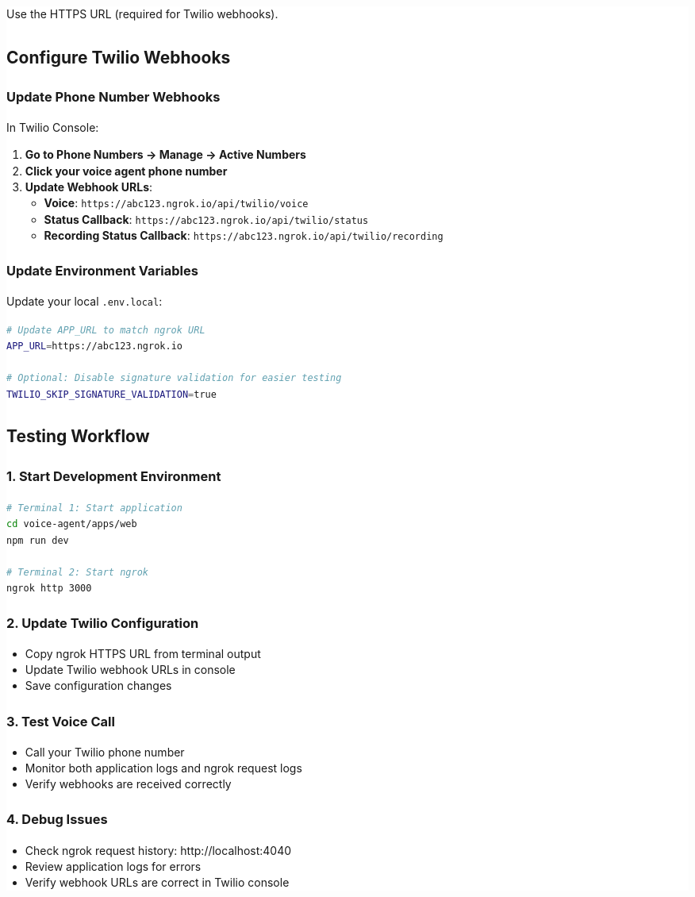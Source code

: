 Use the HTTPS URL (required for Twilio webhooks).

## Configure Twilio Webhooks

### Update Phone Number Webhooks
In Twilio Console:

1. **Go to Phone Numbers → Manage → Active Numbers**
2. **Click your voice agent phone number**
3. **Update Webhook URLs**:
   - **Voice**: `https://abc123.ngrok.io/api/twilio/voice`
   - **Status Callback**: `https://abc123.ngrok.io/api/twilio/status`
   - **Recording Status Callback**: `https://abc123.ngrok.io/api/twilio/recording`

### Update Environment Variables
Update your local `.env.local`:
```bash
# Update APP_URL to match ngrok URL
APP_URL=https://abc123.ngrok.io

# Optional: Disable signature validation for easier testing
TWILIO_SKIP_SIGNATURE_VALIDATION=true
```

## Testing Workflow

### 1. Start Development Environment
```bash
# Terminal 1: Start application
cd voice-agent/apps/web
npm run dev

# Terminal 2: Start ngrok
ngrok http 3000
```

### 2. Update Twilio Configuration
- Copy ngrok HTTPS URL from terminal output
- Update Twilio webhook URLs in console
- Save configuration changes

### 3. Test Voice Call
- Call your Twilio phone number
- Monitor both application logs and ngrok request logs
- Verify webhooks are received correctly

### 4. Debug Issues
- Check ngrok request history: http://localhost:4040
- Review application logs for errors
- Verify webhook URLs are correct in Twilio console
